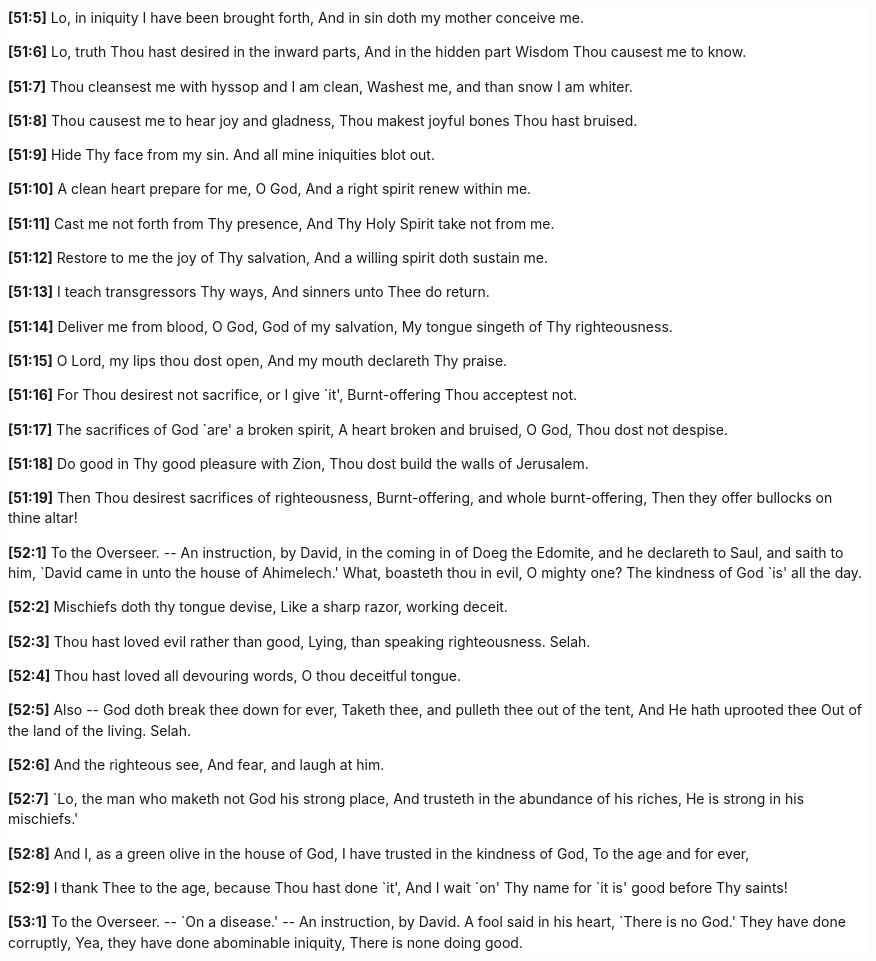 **[51:5]** Lo, in iniquity I have been brought forth, And in sin doth my mother conceive me.

**[51:6]** Lo, truth Thou hast desired in the inward parts, And in the hidden part Wisdom Thou causest me to know.

**[51:7]** Thou cleansest me with hyssop and I am clean, Washest me, and than snow I am whiter.

**[51:8]** Thou causest me to hear joy and gladness, Thou makest joyful bones Thou hast bruised.

**[51:9]** Hide Thy face from my sin. And all mine iniquities blot out.

**[51:10]** A clean heart prepare for me, O God, And a right spirit renew within me.

**[51:11]** Cast me not forth from Thy presence, And Thy Holy Spirit take not from me.

**[51:12]** Restore to me the joy of Thy salvation, And a willing spirit doth sustain me.

**[51:13]** I teach transgressors Thy ways, And sinners unto Thee do return.

**[51:14]** Deliver me from blood, O God, God of my salvation, My tongue singeth of Thy righteousness.

**[51:15]** O Lord, my lips thou dost open, And my mouth declareth Thy praise.

**[51:16]** For Thou desirest not sacrifice, or I give \`it', Burnt-offering Thou acceptest not.

**[51:17]** The sacrifices of God \`are' a broken spirit, A heart broken and bruised, O God, Thou dost not despise.

**[51:18]** Do good in Thy good pleasure with Zion, Thou dost build the walls of Jerusalem.

**[51:19]** Then Thou desirest sacrifices of righteousness, Burnt-offering, and whole burnt-offering, Then they offer bullocks on thine altar!

**[52:1]** To the Overseer. -- An instruction, by David, in the coming in of Doeg the Edomite, and he declareth to Saul, and saith to him, \`David came in unto the house of Ahimelech.' What, boasteth thou in evil, O mighty one? The kindness of God \`is' all the day.

**[52:2]** Mischiefs doth thy tongue devise, Like a sharp razor, working deceit.

**[52:3]** Thou hast loved evil rather than good, Lying, than speaking righteousness. Selah.

**[52:4]** Thou hast loved all devouring words, O thou deceitful tongue.

**[52:5]** Also -- God doth break thee down for ever, Taketh thee, and pulleth thee out of the tent, And He hath uprooted thee Out of the land of the living. Selah.

**[52:6]** And the righteous see, And fear, and laugh at him.

**[52:7]** \`Lo, the man who maketh not God his strong place, And trusteth in the abundance of his riches, He is strong in his mischiefs.'

**[52:8]** And I, as a green olive in the house of God, I have trusted in the kindness of God, To the age and for ever,

**[52:9]** I thank Thee to the age, because Thou hast done \`it', And I wait \`on' Thy name for \`it is' good before Thy saints!

**[53:1]** To the Overseer. -- \`On a disease.' -- An instruction, by David. A fool said in his heart, \`There is no God.' They have done corruptly, Yea, they have done abominable iniquity, There is none doing good.
